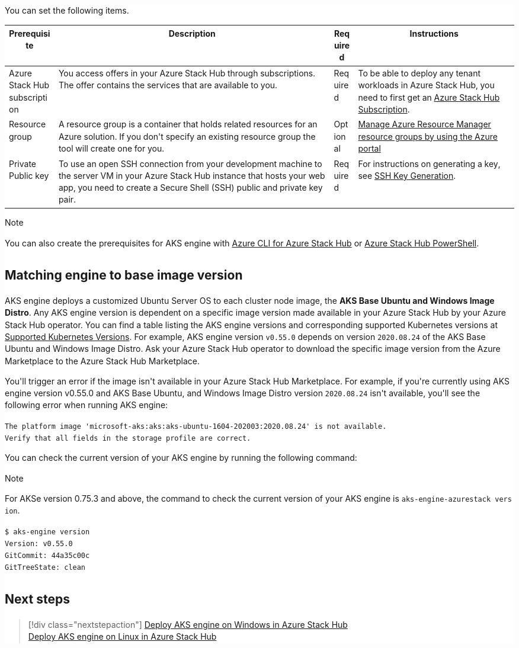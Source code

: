 
You can set the following items.

| Prerequisite | Description | Required | Instructions |
| --- | --- | --- | --- |
| Azure Stack Hub subscription | You access offers in your Azure Stack Hub through subscriptions. The offer contains the services that are available to you. | Required | To be able to deploy any tenant workloads in Azure Stack Hub, you need to first get an [Azure Stack Hub Subscription](./azure-stack-subscribe-services.md). |
| Resource group | A resource group is a container that holds related resources for an Azure solution. If you don't specify an existing resource group the tool will create one for you. | Optional | [Manage Azure Resource Manager resource groups by using the Azure portal](/azure/azure-resource-manager/manage-resource-groups-portal) |
| Private Public key | To use an open SSH connection from your development machine to the server VM in your Azure Stack Hub instance that hosts your web app, you need to create a Secure Shell (SSH) public and private key pair. | Required | For instructions on generating a key, see [SSH Key Generation](./azure-stack-dev-start-howto-ssh-public-key.md).|


> [!Note]  
> You can also create the prerequisites for AKS engine with [Azure CLI for Azure Stack Hub](./azure-stack-version-profiles-azurecli2.md) or [Azure Stack Hub PowerShell](../operator/powershell-install-az-module.md).

## Matching engine to base image version

AKS engine deploys a customized Ubuntu Server OS to each cluster node image, the **AKS Base Ubuntu and Windows Image Distro**. Any AKS engine version is dependent on a specific image version made available in your Azure Stack Hub by your Azure Stack Hub operator. You can find a table listing the AKS engine versions and corresponding supported Kubernetes versions at [Supported Kubernetes Versions](kubernetes-aks-engine-release-notes.md#aks-engine-and-azure-stack-version-mapping). For example, AKS engine version `v0.55.0` depends on version `2020.08.24` of the AKS Base Ubuntu and Windows Image Distro. Ask your Azure Stack Hub operator to download the specific image version from the Azure Marketplace to the Azure Stack Hub Marketplace.

You'll trigger an error if the image isn't available in your Azure Stack Hub Marketplace. For example, if you're currently using AKS engine version v0.55.0 and AKS Base Ubuntu, and Windows Image Distro version `2020.08.24` isn't available, you'll see the following error when running AKS engine: 

```Text  
The platform image 'microsoft-aks:aks:aks-ubuntu-1604-202003:2020.08.24' is not available. 
Verify that all fields in the storage profile are correct.
```

You can check the current version of your AKS engine by running the following command:

> [!Note]
> For AKSe version 0.75.3 and above, the command to check the current version of your AKS engine is `aks-engine-azurestack version`.

```bash  
$ aks-engine version
Version: v0.55.0
GitCommit: 44a35c00c
GitTreeState: clean
```

## Next steps

> [!div class="nextstepaction"]
> [Deploy AKS engine on Windows in Azure Stack Hub](azure-stack-kubernetes-aks-engine-deploy-windows.md)  
> [Deploy AKS engine on Linux in Azure Stack Hub](azure-stack-kubernetes-aks-engine-deploy-linux.md)
